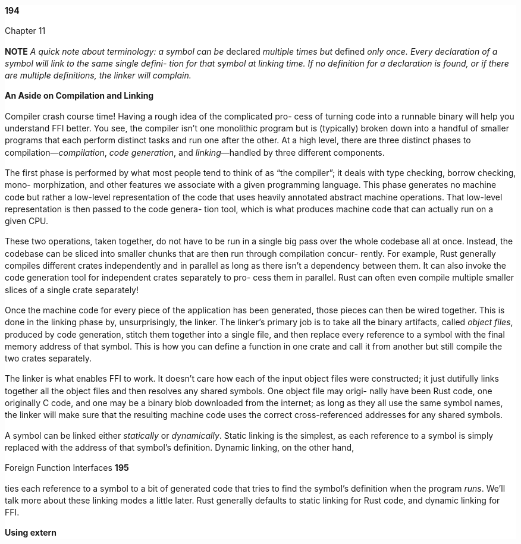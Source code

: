 **194** 

Chapter 11 

**NOTE** *A quick note about terminology: a symbol can be* declared *multiple times but* defined *only once. Every declaration of a symbol will link to the same single defini- tion for that symbol at linking time. If no definition for a declaration is found, or if there are multiple definitions, the linker will complain.* 

**An Aside on Compilation and Linking** 

Compiler crash course time! Having a rough idea of the complicated pro- cess of turning code into a runnable binary will help you understand FFI better. You see, the compiler isn’t one monolithic program but is (typically) broken down into a handful of smaller programs that each perform distinct tasks and run one after the other. At a high level, there are three distinct phases to compilation—*compilation*, *code generation*, and *linking*—handled by three different components. 

The first phase is performed by what most people tend to think of
 as “the compiler”; it deals with type checking, borrow checking, mono- morphization, and other features we associate with a given programming language. This phase generates no machine code but rather a low-level representation of the code that uses heavily annotated abstract machine operations. That low-level representation is then passed to the code genera- tion tool, which is what produces machine code that can actually run on a given CPU. 

These two operations, taken together, do not have to be run in a single big pass over the whole codebase all at once. Instead, the codebase can be sliced into smaller chunks that are then run through compilation concur- rently. For example, Rust generally compiles different crates independently and in parallel as long as there isn’t a dependency between them. It can also invoke the code generation tool for independent crates separately to pro- cess them in parallel. Rust can often even compile multiple smaller slices of a single crate separately! 

Once the machine code for every piece of the application has been generated, those pieces can then be wired together. This is done in the linking phase by, unsurprisingly, the linker. The linker’s primary job is to take all the binary artifacts, called *object files*, produced by code generation, stitch them together into a single file, and then replace every reference to a symbol with the final memory address of that symbol. This is how you can define a function in one crate and call it from another but still compile the two crates separately. 

The linker is what enables FFI to work. It doesn’t care how each of the input object files were constructed; it just dutifully links together all the object files and then resolves any shared symbols. One object file may origi- nally have been Rust code, one originally C code, and one may be a binary blob downloaded from the internet; as long as they all use the same symbol names, the linker will make sure that the resulting machine code uses the correct cross-referenced addresses for any shared symbols. 

A symbol can be linked either *statically* or *dynamically*. Static linking is the simplest, as each reference to a symbol is simply replaced with the address of that symbol’s definition. Dynamic linking, on the other hand, 

Foreign Function Interfaces **195** 

ties each reference to a symbol to a bit of generated code that tries to find the symbol’s definition when the program *runs*. We’ll talk more about these linking modes a little later. Rust generally defaults to static linking for Rust code, and dynamic linking for FFI. 

**Using extern** 
